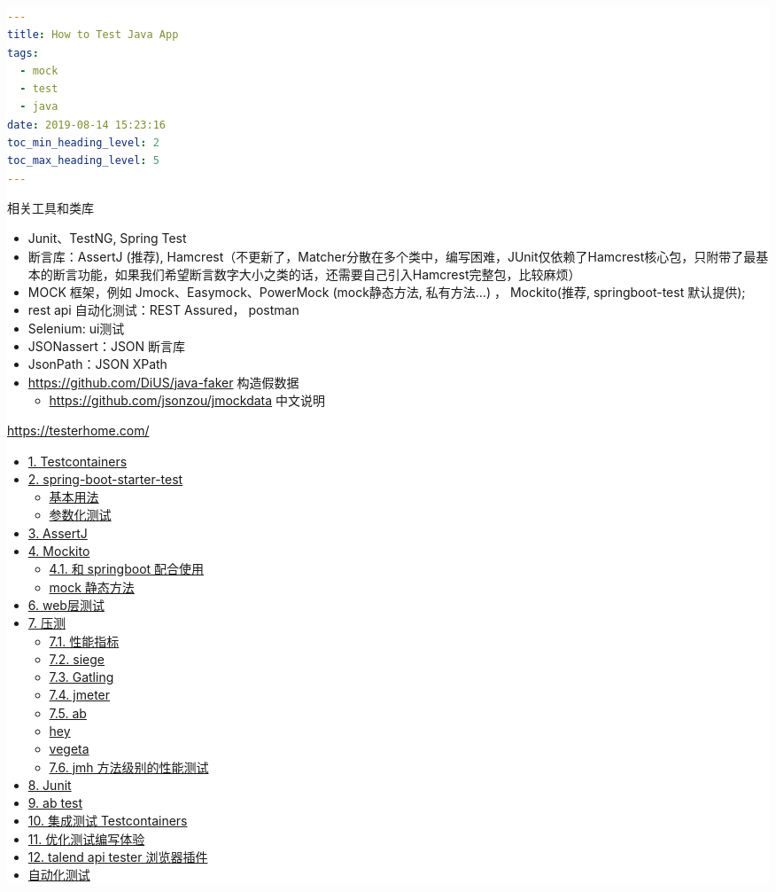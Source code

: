 ```yaml
---
title: How to Test Java App
tags:
  - mock
  - test
  - java
date: 2019-08-14 15:23:16
toc_min_heading_level: 2
toc_max_heading_level: 5
---
```



相关工具和类库

- Junit、TestNG, Spring Test
- 断言库：AssertJ (推荐), Hamcrest（不更新了，Matcher分散在多个类中，编写困难，JUnit仅依赖了Hamcrest核心包，只附带了最基本的断言功能，如果我们希望断言数字大小之类的话，还需要自己引入Hamcrest完整包，比较麻烦）
- MOCK 框架，例如 Jmock、Easymock、PowerMock (mock静态方法, 私有方法...) ， Mockito(推荐, springboot-test 默认提供);
- rest api 自动化测试：REST Assured， postman
- Selenium: ui测试
- JSONassert：JSON 断言库
- JsonPath：JSON XPath
- https://github.com/DiUS/java-faker  构造假数据
    - https://github.com/jsonzou/jmockdata 中文说明

https://testerhome.com/




- [1. Testcontainers](#1-testcontainers)
- [2. spring-boot-starter-test](#2-spring-boot-starter-test)
    - [基本用法](#基本用法)
    - [参数化测试](#参数化测试)
- [3. AssertJ](#3-assertj)
- [4. Mockito](#4-mockito)
    - [4.1. 和 springboot 配合使用](#41-和-springboot-配合使用)
    - [mock 静态方法](#mock-静态方法)
- [6. web层测试](#6-web层测试)
- [7. 压测](#7-压测)
    - [7.1. 性能指标](#71-性能指标)
    - [7.2. siege](#72-siege)
    - [7.3. Gatling](#73-gatling)
    - [7.4. jmeter](#74-jmeter)
    - [7.5. ab](#75-ab)
    - [hey](#hey)
    - [vegeta](#vegeta)
    - [7.6. jmh 方法级别的性能测试](#76-jmh-方法级别的性能测试)
- [8. Junit](#8-junit)
- [9. ab test](#9-ab-test)
- [10. 集成测试 Testcontainers](#10-集成测试-testcontainers)
- [11. 优化测试编写体验](#11-优化测试编写体验)
- [12. talend api tester 浏览器插件](#12-talend-api-tester-浏览器插件)
- [自动化测试](#自动化测试)
